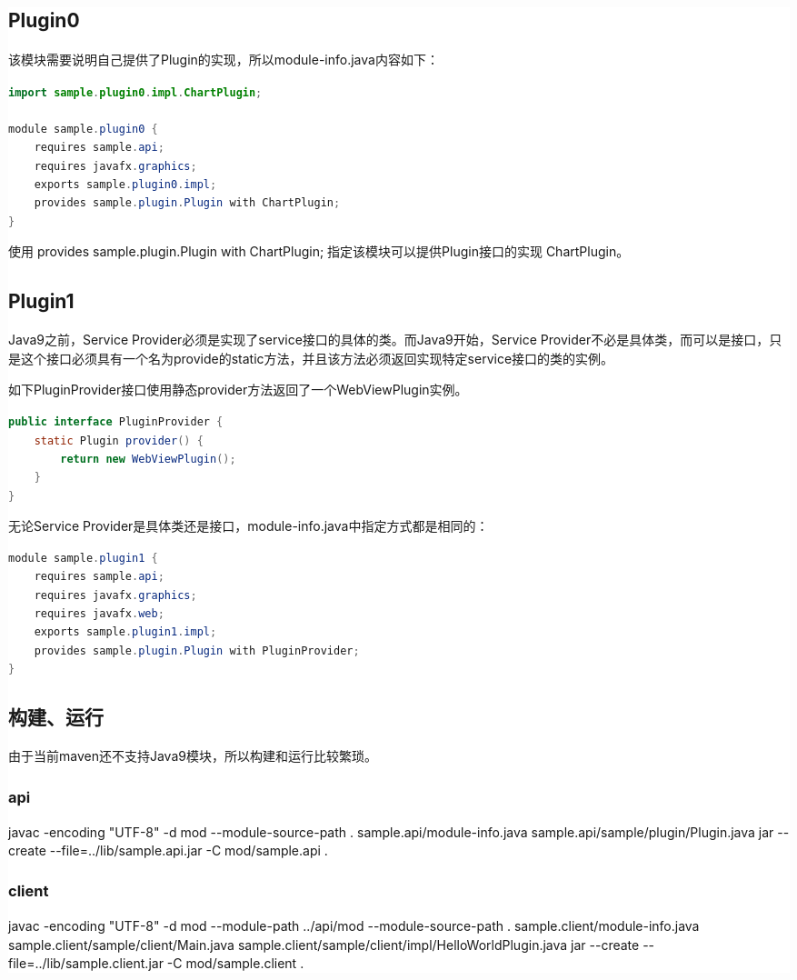## Plugin0
该模块需要说明自己提供了Plugin的实现，所以module-info.java内容如下：
```java
import sample.plugin0.impl.ChartPlugin;

module sample.plugin0 {
    requires sample.api;
    requires javafx.graphics;
    exports sample.plugin0.impl;
    provides sample.plugin.Plugin with ChartPlugin;
}
```
使用 provides sample.plugin.Plugin with ChartPlugin; 指定该模块可以提供Plugin接口的实现 ChartPlugin。

## Plugin1
Java9之前，Service  Provider必须是实现了service接口的具体的类。而Java9开始，Service Provider不必是具体类，而可以是接口，只是这个接口必须具有一个名为provide的static方法，并且该方法必须返回实现特定service接口的类的实例。

如下PluginProvider接口使用静态provider方法返回了一个WebViewPlugin实例。
```java
public interface PluginProvider {
	static Plugin provider() {
		return new WebViewPlugin();
	}
}
```
无论Service Provider是具体类还是接口，module-info.java中指定方式都是相同的：
```java
module sample.plugin1 {
    requires sample.api;
    requires javafx.graphics;
    requires javafx.web;
    exports sample.plugin1.impl;
    provides sample.plugin.Plugin with PluginProvider;
}
```

## 构建、运行
由于当前maven还不支持Java9模块，所以构建和运行比较繁琐。
### api
javac -encoding "UTF-8" -d mod --module-source-path . sample.api/module-info.java sample.api/sample/plugin/Plugin.java
jar --create --file=../lib/sample.api.jar -C mod/sample.api .

### client
javac -encoding "UTF-8" -d mod --module-path ../api/mod  --module-source-path . sample.client/module-info.java sample.client/sample/client/Main.java sample.client/sample/client/impl/HelloWorldPlugin.java
jar --create --file=../lib/sample.client.jar -C mod/sample.client .
